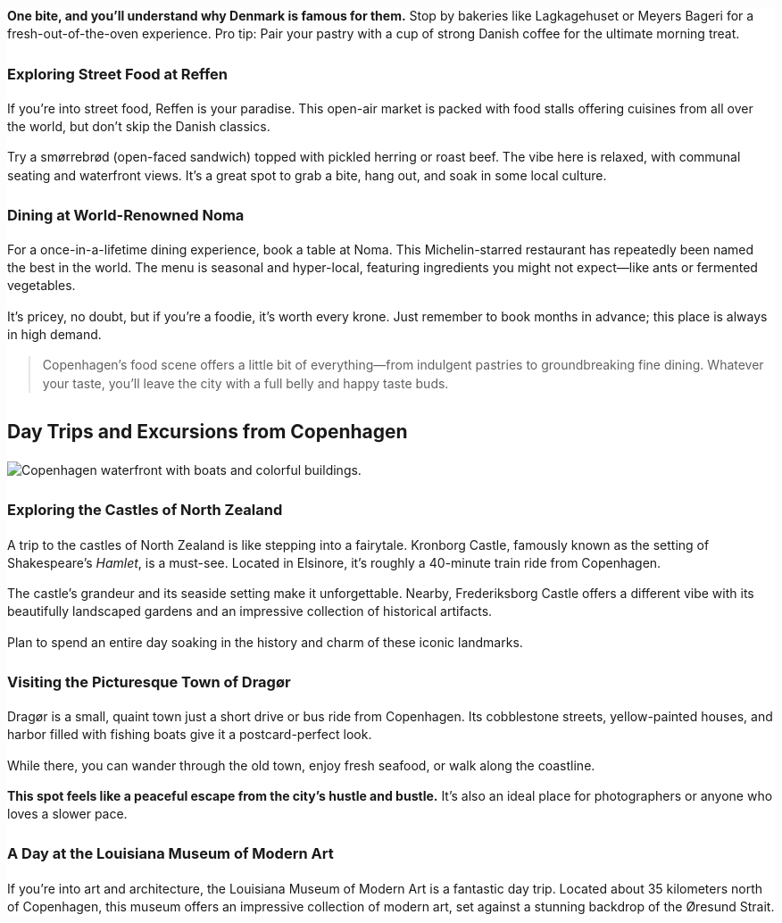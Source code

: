 **One bite, and you’ll understand why Denmark is famous for them.** Stop by bakeries like Lagkagehuset or Meyers Bageri for a fresh-out-of-the-oven experience. Pro tip: Pair your pastry with a cup of strong Danish coffee for the ultimate morning treat.

### Exploring Street Food at Reffen

If you’re into street food, Reffen is your paradise. This open-air market is packed with food stalls offering cuisines from all over the world, but don’t skip the Danish classics. 

Try a smørrebrød (open-faced sandwich) topped with pickled herring or roast beef. The vibe here is relaxed, with communal seating and waterfront views. It’s a great spot to grab a bite, hang out, and soak in some local culture.

### Dining at World-Renowned Noma

For a once-in-a-lifetime dining experience, book a table at Noma. This Michelin-starred restaurant has repeatedly been named the best in the world. The menu is seasonal and hyper-local, featuring ingredients you might not expect—like ants or fermented vegetables.

 It’s pricey, no doubt, but if you’re a foodie, it’s worth every krone. Just remember to book months in advance; this place is always in high demand.

> Copenhagen’s food scene offers a little bit of everything—from indulgent pastries to groundbreaking fine dining. Whatever your taste, you’ll leave the city with a full belly and happy taste buds.

## Day Trips and Excursions from Copenhagen

![Copenhagen waterfront with boats and colorful buildings.](/imgs/denmark/cop-boats.webp)

### Exploring the Castles of North Zealand

A trip to the castles of North Zealand is like stepping into a fairytale. Kronborg Castle, famously known as the setting of Shakespeare’s _Hamlet_, is a must-see. Located in Elsinore, it’s roughly a 40-minute train ride from Copenhagen. 

The castle’s grandeur and its seaside setting make it unforgettable. Nearby, Frederiksborg Castle offers a different vibe with its beautifully landscaped gardens and an impressive collection of historical artifacts. 

Plan to spend an entire day soaking in the history and charm of these iconic landmarks.

### Visiting the Picturesque Town of Dragør

Dragør is a small, quaint town just a short drive or bus ride from Copenhagen. Its cobblestone streets, yellow-painted houses, and harbor filled with fishing boats give it a postcard-perfect look. 

While there, you can wander through the old town, enjoy fresh seafood, or walk along the coastline. 

**This spot feels like a peaceful escape from the city’s hustle and bustle.** It’s also an ideal place for photographers or anyone who loves a slower pace.

### A Day at the Louisiana Museum of Modern Art

If you’re into art and architecture, the Louisiana Museum of Modern Art is a fantastic day trip. Located about 35 kilometers north of Copenhagen, this museum offers an impressive collection of modern art, set against a stunning backdrop of the Øresund Strait. 
